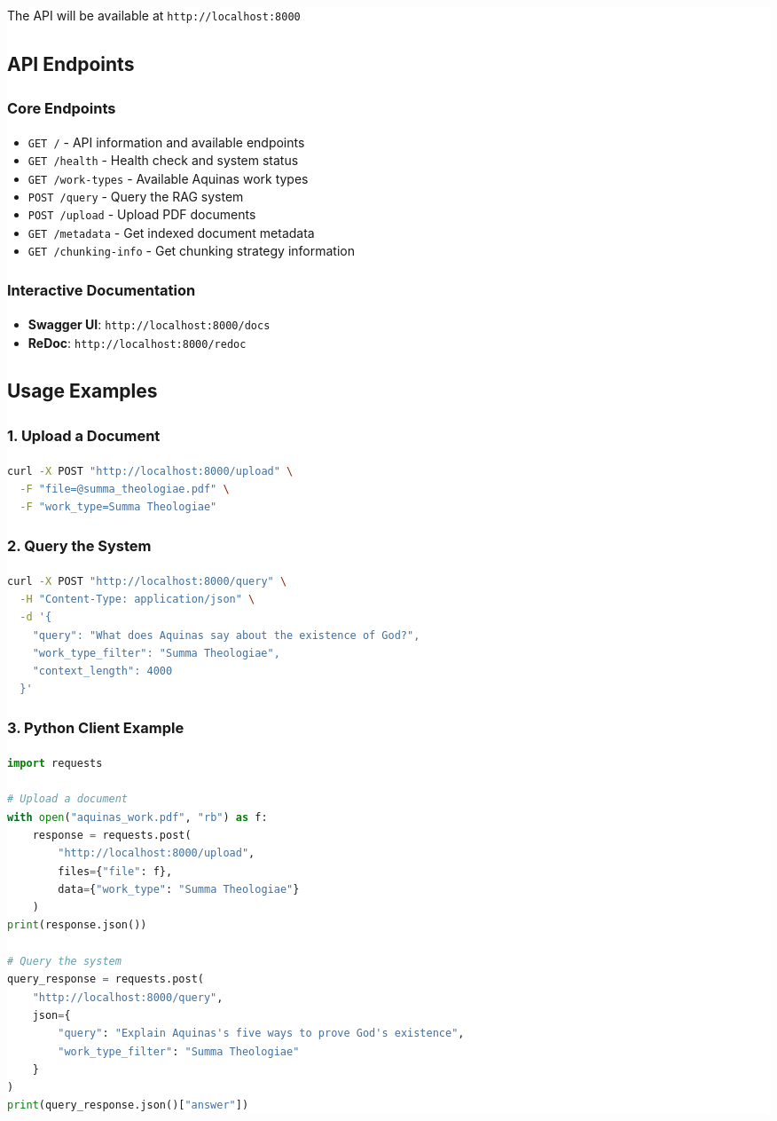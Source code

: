 The API will be available at `http://localhost:8000`

## API Endpoints

### Core Endpoints

- `GET /` - API information and available endpoints
- `GET /health` - Health check and system status
- `GET /work-types` - Available Aquinas work types
- `POST /query` - Query the RAG system
- `POST /upload` - Upload PDF documents
- `GET /metadata` - Get indexed document metadata
- `GET /chunking-info` - Get chunking strategy information

### Interactive Documentation

- **Swagger UI**: `http://localhost:8000/docs`
- **ReDoc**: `http://localhost:8000/redoc`

## Usage Examples

### 1. Upload a Document

```bash
curl -X POST "http://localhost:8000/upload" \
  -F "file=@summa_theologiae.pdf" \
  -F "work_type=Summa Theologiae"
```

### 2. Query the System

```bash
curl -X POST "http://localhost:8000/query" \
  -H "Content-Type: application/json" \
  -d '{
    "query": "What does Aquinas say about the existence of God?",
    "work_type_filter": "Summa Theologiae",
    "context_length": 4000
  }'
```

### 3. Python Client Example

```python
import requests

# Upload a document
with open("aquinas_work.pdf", "rb") as f:
    response = requests.post(
        "http://localhost:8000/upload",
        files={"file": f},
        data={"work_type": "Summa Theologiae"}
    )
print(response.json())

# Query the system
query_response = requests.post(
    "http://localhost:8000/query",
    json={
        "query": "Explain Aquinas's five ways to prove God's existence",
        "work_type_filter": "Summa Theologiae"
    }
)
print(query_response.json()["answer"])
```